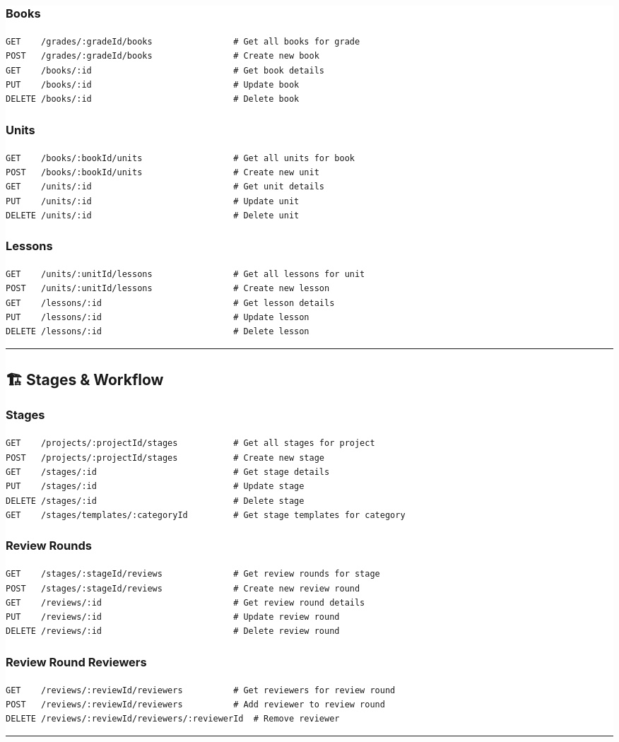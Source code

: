 ### Books
```
GET    /grades/:gradeId/books                # Get all books for grade
POST   /grades/:gradeId/books                # Create new book
GET    /books/:id                            # Get book details
PUT    /books/:id                            # Update book
DELETE /books/:id                            # Delete book
```

### Units
```
GET    /books/:bookId/units                  # Get all units for book
POST   /books/:bookId/units                  # Create new unit
GET    /units/:id                            # Get unit details
PUT    /units/:id                            # Update unit
DELETE /units/:id                            # Delete unit
```

### Lessons
```
GET    /units/:unitId/lessons                # Get all lessons for unit
POST   /units/:unitId/lessons                # Create new lesson
GET    /lessons/:id                          # Get lesson details
PUT    /lessons/:id                          # Update lesson
DELETE /lessons/:id                          # Delete lesson
```

---

## 🏗️ Stages & Workflow

### Stages
```
GET    /projects/:projectId/stages           # Get all stages for project
POST   /projects/:projectId/stages           # Create new stage
GET    /stages/:id                           # Get stage details
PUT    /stages/:id                           # Update stage
DELETE /stages/:id                           # Delete stage
GET    /stages/templates/:categoryId         # Get stage templates for category
```

### Review Rounds
```
GET    /stages/:stageId/reviews              # Get review rounds for stage
POST   /stages/:stageId/reviews              # Create new review round
GET    /reviews/:id                          # Get review round details
PUT    /reviews/:id                          # Update review round
DELETE /reviews/:id                          # Delete review round
```

### Review Round Reviewers
```
GET    /reviews/:reviewId/reviewers          # Get reviewers for review round
POST   /reviews/:reviewId/reviewers          # Add reviewer to review round
DELETE /reviews/:reviewId/reviewers/:reviewerId  # Remove reviewer
```

---